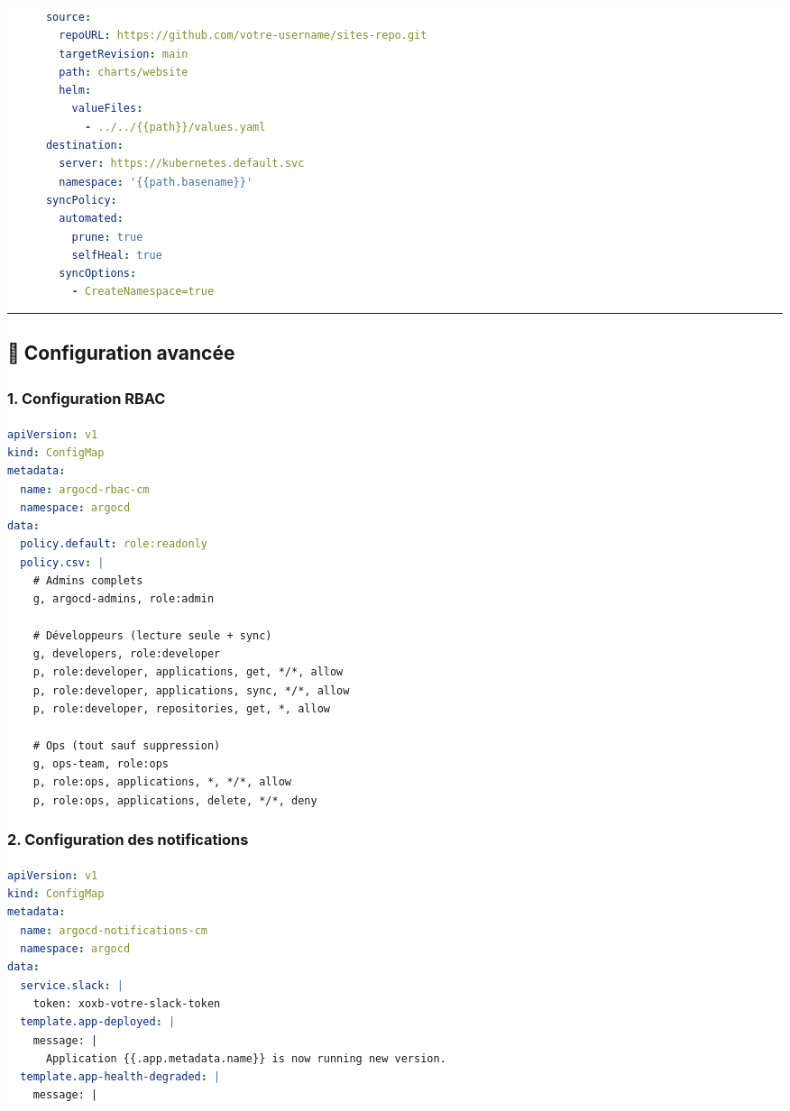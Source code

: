 ```yaml
      source:
        repoURL: https://github.com/votre-username/sites-repo.git
        targetRevision: main
        path: charts/website
        helm:
          valueFiles:
            - ../../{{path}}/values.yaml
      destination:
        server: https://kubernetes.default.svc
        namespace: '{{path.basename}}'
      syncPolicy:
        automated:
          prune: true
          selfHeal: true
        syncOptions:
          - CreateNamespace=true
```

---

## 🔧 Configuration avancée

### 1. Configuration RBAC

```yaml
apiVersion: v1
kind: ConfigMap
metadata:
  name: argocd-rbac-cm
  namespace: argocd
data:
  policy.default: role:readonly
  policy.csv: |
    # Admins complets
    g, argocd-admins, role:admin
    
    # Développeurs (lecture seule + sync)
    g, developers, role:developer
    p, role:developer, applications, get, */*, allow
    p, role:developer, applications, sync, */*, allow
    p, role:developer, repositories, get, *, allow
    
    # Ops (tout sauf suppression)
    g, ops-team, role:ops
    p, role:ops, applications, *, */*, allow
    p, role:ops, applications, delete, */*, deny
```

### 2. Configuration des notifications

```yaml
apiVersion: v1
kind: ConfigMap
metadata:
  name: argocd-notifications-cm
  namespace: argocd
data:
  service.slack: |
    token: xoxb-votre-slack-token
  template.app-deployed: |
    message: |
      Application {{.app.metadata.name}} is now running new version.
  template.app-health-degraded: |
    message: |
```